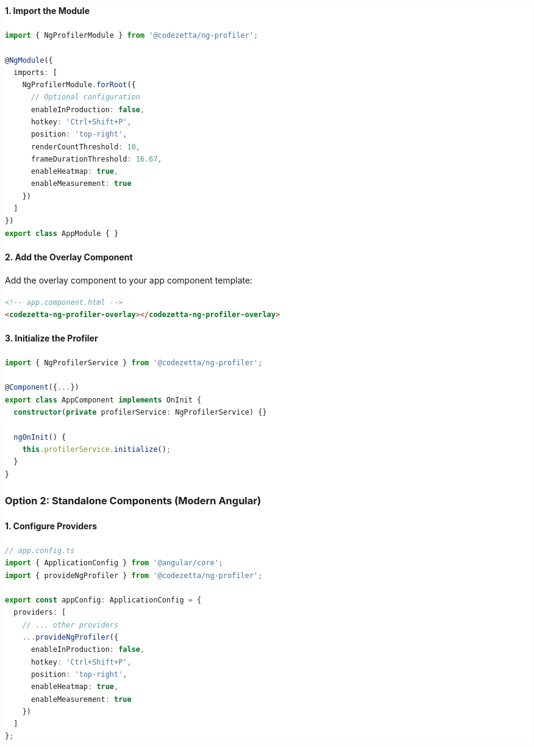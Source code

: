 #### 1. Import the Module

```typescript
import { NgProfilerModule } from '@codezetta/ng-profiler';

@NgModule({
  imports: [
    NgProfilerModule.forRoot({
      // Optional configuration
      enableInProduction: false,
      hotkey: 'Ctrl+Shift+P',
      position: 'top-right',
      renderCountThreshold: 10,
      frameDurationThreshold: 16.67,
      enableHeatmap: true,
      enableMeasurement: true
    })
  ]
})
export class AppModule { }
```

#### 2. Add the Overlay Component

Add the overlay component to your app component template:

```html
<!-- app.component.html -->
<codezetta-ng-profiler-overlay></codezetta-ng-profiler-overlay>
```

#### 3. Initialize the Profiler

```typescript
import { NgProfilerService } from '@codezetta/ng-profiler';

@Component({...})
export class AppComponent implements OnInit {
  constructor(private profilerService: NgProfilerService) {}

  ngOnInit() {
    this.profilerService.initialize();
  }
}
```

### Option 2: Standalone Components (Modern Angular)

#### 1. Configure Providers

```typescript
// app.config.ts
import { ApplicationConfig } from '@angular/core';
import { provideNgProfiler } from '@codezetta/ng-profiler';

export const appConfig: ApplicationConfig = {
  providers: [
    // ... other providers
    ...provideNgProfiler({
      enableInProduction: false,
      hotkey: 'Ctrl+Shift+P',
      position: 'top-right',
      enableHeatmap: true,
      enableMeasurement: true
    })
  ]
};
```